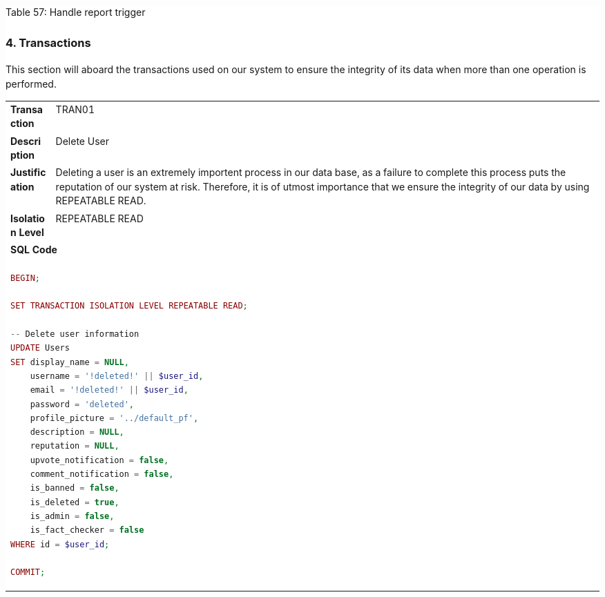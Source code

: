 Table 57: Handle report trigger

### 4. Transactions

This section will aboard the transactions used on our system to ensure the integrity of its data when more than one operation is performed.

<table>
<tr>
	<td><b>Transaction</b></td>
	<td>TRAN01</td>
</tr>
<tr>
	<td><b>Description</b></td>
	<td>
	Delete User
	</td>
</tr>
<tr>
	<td><b>Justification</b></td>
	<td>
	Deleting a user is an extremely importent process in our data base, as a failure to complete
        this process puts the reputation of our system at risk. Therefore, it is of utmost importance
        that we ensure the integrity of our data by using REPEATABLE READ.
	</td>
</tr>
<tr>
	<td><b>Isolation Level</b></td>
	<td>
	REPEATABLE READ
	</td>
<tr>
</tr>
	<td colspan = "2"><b>SQL Code</b></td>
</tr>
<tr>

<td colspan="2">

``` php
BEGIN;

SET TRANSACTION ISOLATION LEVEL REPEATABLE READ;

-- Delete user information
UPDATE Users
SET display_name = NULL,
    username = '!deleted!' || $user_id,
    email = '!deleted!' || $user_id,
    password = 'deleted',
    profile_picture = '../default_pf',
    description = NULL,
    reputation = NULL,
    upvote_notification = false,
    comment_notification = false,
    is_banned = false,
    is_deleted = true,
    is_admin = false,
    is_fact_checker = false
WHERE id = $user_id;

COMMIT;
```
